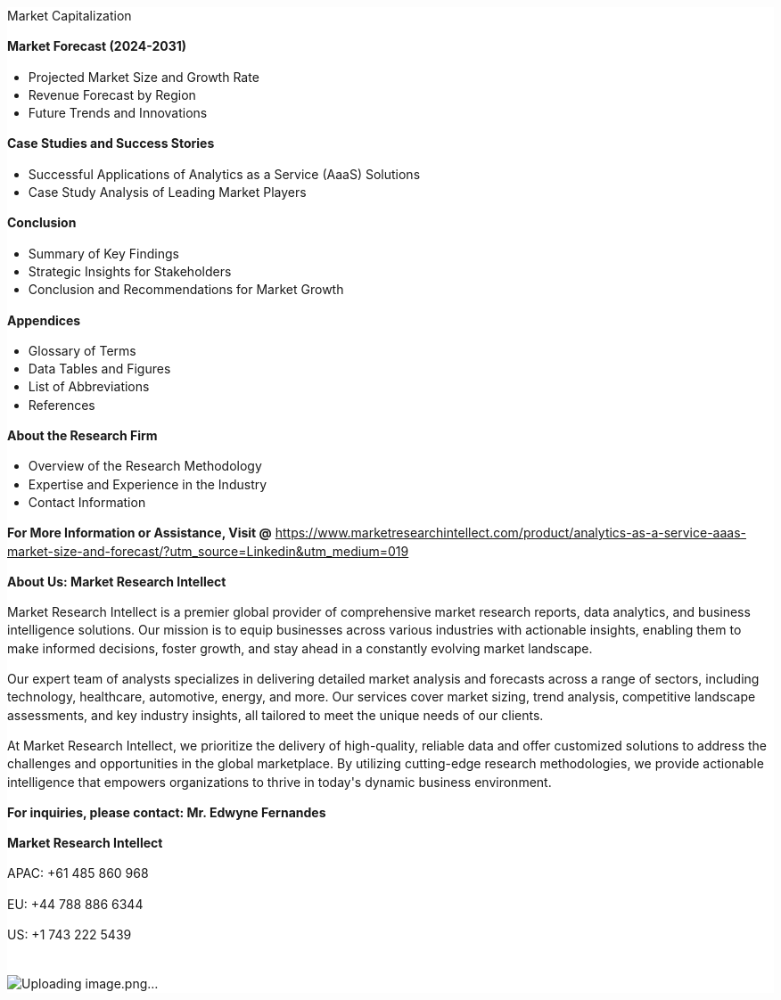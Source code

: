 Market Capitalization</li></ul><p><strong>Market Forecast (2024-2031)</strong></p><ul><li>Projected Market Size and Growth Rate</li><li>Revenue Forecast by Region</li><li>Future Trends and Innovations</li></ul><p><strong>Case Studies and Success Stories</strong></p><ul><li>Successful Applications of Analytics as a Service (AaaS) Solutions</li><li>Case Study Analysis of Leading Market Players</li></ul><p><strong>Conclusion</strong></p><ul><li>Summary of Key Findings</li><li>Strategic Insights for Stakeholders</li><li>Conclusion and Recommendations for Market Growth</li></ul><p><strong>Appendices</strong></p><ul><li>Glossary of Terms</li><li>Data Tables and Figures</li><li>List of Abbreviations</li><li>References</li></ul><p><strong>About the Research Firm</strong></p><ul><li>Overview of the Research Methodology</li><li>Expertise and Experience in the Industry</li><li>Contact Information</li></ul></div><div class="article-main__content" data-test-id="publishing-text-block"><p><span class="font-[700]"><strong>For More Information or Assistance, Visit @</strong>&nbsp;<a href="https://www.marketresearchintellect.com/product/analytics-as-a-service-aaas-market-size-and-forecast/?utm_source=Linkedin&utm_medium=019">https://www.marketresearchintellect.com/product/analytics-as-a-service-aaas-market-size-and-forecast/?utm_source=Linkedin&utm_medium=019</a></span></p><p><strong>About Us: Market Research Intellect</strong></p><p>Market Research Intellect is a premier global provider of comprehensive market research reports, data analytics, and business intelligence solutions. Our mission is to equip businesses across various industries with actionable insights, enabling them to make informed decisions, foster growth, and stay ahead in a constantly evolving market landscape.</p><p>Our expert team of analysts specializes in delivering detailed market analysis and forecasts across a range of sectors, including technology, healthcare, automotive, energy, and more. Our services cover market sizing, trend analysis, competitive landscape assessments, and key industry insights, all tailored to meet the unique needs of our clients.</p><p>At Market Research Intellect, we prioritize the delivery of high-quality, reliable data and offer customized solutions to address the challenges and opportunities in the global marketplace. By utilizing cutting-edge research methodologies, we provide actionable intelligence that empowers organizations to thrive in today's dynamic business environment.</p><p><strong>For inquiries, please contact: Mr. Edwyne Fernandes</strong></p><p><strong>Market Research Intellect</strong></p><p>APAC: +61 485 860 968</p><p>EU: +44 788 886 6344</p><p>US: +1 743 222 5439</p></div><div class="article-main__content" data-test-id="publishing-text-block">&nbsp;</div>
![Uploading image.png…]()
